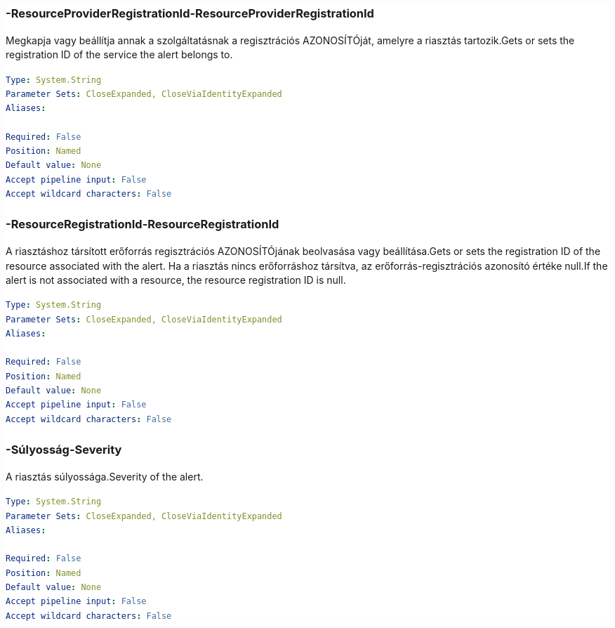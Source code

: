 ### <span data-ttu-id="7baa1-158">-ResourceProviderRegistrationId</span><span class="sxs-lookup"><span data-stu-id="7baa1-158">-ResourceProviderRegistrationId</span></span>
<span data-ttu-id="7baa1-159">Megkapja vagy beállítja annak a szolgáltatásnak a regisztrációs AZONOSÍTÓját, amelyre a riasztás tartozik.</span><span class="sxs-lookup"><span data-stu-id="7baa1-159">Gets or sets the registration ID of the service the alert belongs to.</span></span>

```yaml
Type: System.String
Parameter Sets: CloseExpanded, CloseViaIdentityExpanded
Aliases:

Required: False
Position: Named
Default value: None
Accept pipeline input: False
Accept wildcard characters: False

```

### <span data-ttu-id="7baa1-160">-ResourceRegistrationId</span><span class="sxs-lookup"><span data-stu-id="7baa1-160">-ResourceRegistrationId</span></span>
<span data-ttu-id="7baa1-161">A riasztáshoz társított erőforrás regisztrációs AZONOSÍTÓjának beolvasása vagy beállítása.</span><span class="sxs-lookup"><span data-stu-id="7baa1-161">Gets or sets the registration ID of the resource associated with the alert.</span></span>
<span data-ttu-id="7baa1-162">Ha a riasztás nincs erőforráshoz társítva, az erőforrás-regisztrációs azonosító értéke null.</span><span class="sxs-lookup"><span data-stu-id="7baa1-162">If the alert is not associated with a resource, the resource registration ID is null.</span></span>

```yaml
Type: System.String
Parameter Sets: CloseExpanded, CloseViaIdentityExpanded
Aliases:

Required: False
Position: Named
Default value: None
Accept pipeline input: False
Accept wildcard characters: False

```

### <span data-ttu-id="7baa1-163">-Súlyosság</span><span class="sxs-lookup"><span data-stu-id="7baa1-163">-Severity</span></span>
<span data-ttu-id="7baa1-164">A riasztás súlyossága.</span><span class="sxs-lookup"><span data-stu-id="7baa1-164">Severity of the alert.</span></span>

```yaml
Type: System.String
Parameter Sets: CloseExpanded, CloseViaIdentityExpanded
Aliases:

Required: False
Position: Named
Default value: None
Accept pipeline input: False
Accept wildcard characters: False

```
